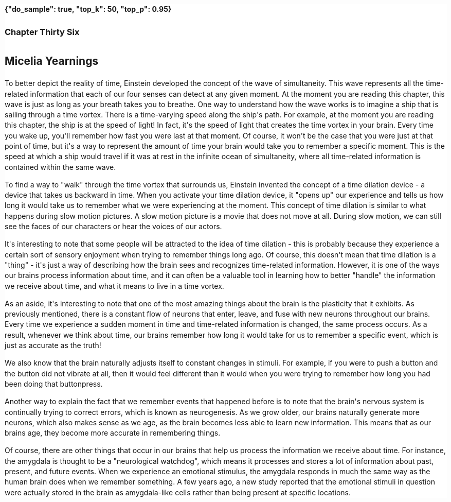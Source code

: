 
#### {"do_sample": true, "top_k": 50, "top_p": 0.95}
### Chapter Thirty Six
## Micelia Yearnings

To better depict the reality of time, Einstein developed the concept of the wave of simultaneity. This wave represents all the time-related information that each of our four senses can detect at any given moment. At the moment you are reading this chapter, this wave is just as long as your breath takes you to breathe.
One way to understand how the wave works is to imagine a ship that is sailing through a time vortex. There is a time-varying speed along the ship's path. For example, at the moment you are reading this chapter, the ship is at the speed of light! In fact, it's the speed of light that creates the time vortex in your brain. Every time you wake up, you'll remember how fast you were last at that moment. Of course, it won't be the case that you were just at that point of time, but it's a way to represent the amount of time your brain would take you to remember a specific moment. This is the speed at which a ship would travel if it was at rest in the infinite ocean of simultaneity, where all time-related information is contained within the same wave.

To find a way to "walk" through the time vortex that surrounds us, Einstein invented the concept of a time dilation device - a device that takes us backward in time. When you activate your time dilation device, it "opens up" our experience and tells us how long it would take us to remember what we were experiencing at the moment. This concept of time dilation is similar to what happens during slow motion pictures. A slow motion picture is a movie that does not move at all. During slow motion, we can still see the faces of our characters or hear the voices of our actors.

It's interesting to note that some people will be attracted to the idea of time dilation - this is probably because they experience a certain sort of sensory enjoyment when trying to remember things long ago. Of course, this doesn't mean that time dilation is a "thing" - it's just a way of describing how the brain sees and recognizes time-related information. However, it is one of the ways our brains process information about time, and it can often be a valuable tool in learning how to better "handle" the information we receive about time, and what it means to live in a time vortex.

As an aside, it's interesting to note that one of the most amazing things about the brain is the plasticity that it exhibits. As previously mentioned, there is a constant flow of neurons that enter, leave, and fuse with new neurons throughout our brains. Every time we experience a sudden moment in time and time-related information is changed, the same process occurs. As a result, whenever we think about time, our brains remember how long it would take for us to remember a specific event, which is just as accurate as the truth!

We also know that the brain naturally adjusts itself to constant changes in stimuli. For example, if you were to push a button and the button did not vibrate at all, then it would feel different than it would when you were trying to remember how long you had been doing that buttonpress.

Another way to explain the fact that we remember events that happened before is to note that the brain's nervous system is continually trying to correct errors, which is known as neurogenesis. As we grow older, our brains naturally generate more neurons, which also makes sense as we age, as the brain becomes less able to learn new information. This means that as our brains age, they become more accurate in remembering things.

Of course, there are other things that occur in our brains that help us process the information we receive about time. For instance, the amygdala is thought to be a "neurological watchdog", which means it processes and stores a lot of information about past, present, and future events. When we experience an emotional stimulus, the amygdala responds in much the same way as the human brain does when we remember something. A few years ago, a new study reported that the emotional stimuli in question were actually stored in the brain as amygdala-like cells rather than being present at specific locations.
